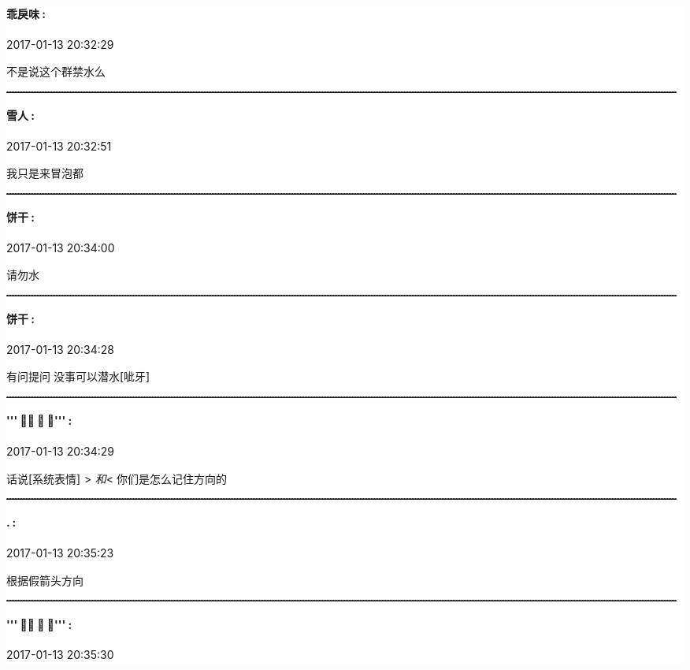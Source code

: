 

#### 乖戾味 :

<span class="article-duration">2017-01-13 20:32:29</span>

不是说这个群禁水么

<hr style="border-top: 1px dotted grey;width:99%"/>



#### 雪人 :

<span class="article-duration">2017-01-13 20:32:51</span>

我只是来冒泡都

<hr style="border-top: 1px dotted grey;width:99%"/>



#### 饼干 :

<span class="article-duration">2017-01-13 20:34:00</span>

请勿水

<hr style="border-top: 1px dotted grey;width:99%"/>



#### 饼干 :

<span class="article-duration">2017-01-13 20:34:28</span>

有问提问 没事可以潜水[呲牙]

<hr style="border-top: 1px dotted grey;width:99%"/>



#### ''' ⃢・ ・ ⃢''' :

<span class="article-duration">2017-01-13 20:34:29</span>

话说[系统表情]$>和<$ 你们是怎么记住方向的

<hr style="border-top: 1px dotted grey;width:99%"/>



#### . :

<span class="article-duration">2017-01-13 20:35:23</span>

根据假箭头方向

<hr style="border-top: 1px dotted grey;width:99%"/>



#### ''' ⃢・ ・ ⃢''' :

<span class="article-duration">2017-01-13 20:35:30</span>
